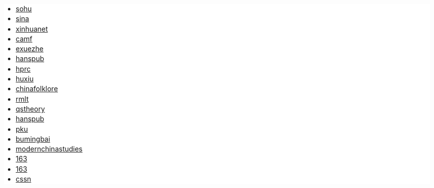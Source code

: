 *   [sohu](https://vertexaisearch.cloud.google.com/grounding-api-redirect/AUZIYQGwiBxiNwpBQKhJq4QRPEgaon_DGiHF5NaLN9axQRuNJobuamFacqrcNy1aCaYoQ4JigpqBUH8jftAqxMVBfl9x937_4qzlnj_iUVKkoXl7iXs1SJj9TsruxTTyfqYpb-qavANdjU5UvA==)
*   [sina](https://vertexaisearch.cloud.google.com/grounding-api-redirect/AUZIYQE2SZECK6jQx6-VcmHe-PlknZqzL6fqpYsA9tFOJa1xJt0qaGBoaXOsWzJ9z0YtvTtfslF16go7cHLCyeZZfAmGawQOhlgGqu_CjNU2a2vOezI5PHq4dWyLgtpbgij97i7SVOT-nlyQ8jlmzR_q25P42g64MXw_nRy6DuDdbquf5IQqAtXOxsk_8onvCqmc2aK4JT5ztMiMppwVEQ13jTVAIgLIYJsWs_8=)
*   [xinhuanet](https://vertexaisearch.cloud.google.com/grounding-api-redirect/AUZIYQGLskpLKUfT3zlcTZSOF6zlgLhNItJFbQEwmTcummtB990jTQSx6tLwogCau0MH2meZB86iUgJZgXzDudwl0HKBv3jNaaznqKyk6sl4yESyMwAB486ZyV1OUn7VbTnQ0rvG0f8pjJkciHRb1vQPa3IcI0MymjcOdQ==)
*   [camf](https://vertexaisearch.cloud.google.com/grounding-api-redirect/AUZIYQGNVat_YWaFFZBcsjMog34K4QFwV1XXRdCa8LxJsNeZTYZmkPd_KWJBzKbPFkan-y0beR5UieDdgYOZ3_WHyi_1sJ1UYUg5jRNWvTxZ61bj5wurqF8HtqsjgegJvsxo9kysDjP7M6sB08ftHWKwXA==)
*   [exuezhe](https://vertexaisearch.cloud.google.com/grounding-api-redirect/AUZIYQFOkFhQN4AijaQ9xn9BU9GwpoiSe22zQk_R1zKxz4jU18i89mmXsVZjKtVp9s9R0U8pBefrcynrbdV64g9abNTA48WivpDjcg2pU_tCRgXkIO-lhKkz_u9Cft8zkwjNvTyzuYaS4miJz2tMu3NUXapDqT8jIheGYuVSe05VaAU=)
*   [hanspub](https://vertexaisearch.cloud.google.com/grounding-api-redirect/AUZIYQEvoRCBH2Wdwy0kqGFcuEuvTzunyKEKVkXXIk2ZyN-fezOU5N3itKyWdVB5EfCB7g5j_cya1eMtLhNNGAGiR1JoQr_j9ysgaB8mNpYlIjrzaAT3yV8Lab9yU-glCuZZTda5HdBWd0_2y7oCqaA=)
*   [hprc](https://vertexaisearch.cloud.google.com/grounding-api-redirect/AUZIYQGRw3JZ_qeudOx5yC-PUYcFvLiGxcFTZFc2INnue6cuiHgz2N6B2wBvYsEjRic5D5I5dJE2k-uYy0zEEFIF9wgSfnfHt7T-ZXYg2fgXWesw6OIf0i1I5fY7Mj2P68XL88A-eVSKio8qOPxRQ8dFOvElma7cj0gbuvWpeGzhHyLa)
*   [huxiu](https://vertexaisearch.cloud.google.com/grounding-api-redirect/AUZIYQGQKysjQzP8OJqIThPaffGFhtOY-FBhxvvFyhmxqVplfo5c3e9dmWp6Ik8m0hk7KnjkGazLfgEartzgVgjhmtFqhSPnoP5PlO5jLPlBCzjSetrydb-EcPlO-jIwy_KLQ5PJtw==)
*   [chinafolklore](https://vertexaisearch.cloud.google.com/grounding-api-redirect/AUZIYQHNx_2gcAdYmTqHk3HHuRuAnaqUwJ1O7qLOWKgfLGI9Vu8Ri4LxG3qfbguOBVeBDBAEueVk0fx9bGgmPHuPt9NgIlASra6CD1oKC8gv5Ggod8xi82zVoQn15c78T43EsHjOiE-r3JAzstJfRQj7YA==)
*   [rmlt](https://vertexaisearch.google.com/id/6-5)
*   [qstheory](https://vertexaisearch.cloud.google.com/grounding-api-redirect/AUZIYQHjTdp2_pJyw_NeSrCIeF9UpLdbCLDY8HwWLnOFCV7uQYRjTIVNZ9k4GaN7D_9eh5Y4yk-Ekl2L64jpgMguPGrBCouJesoDy9EEAyOQyzknLFaHbxnIdReSAOxbfgLDUIWlvdiYg23EuqiBDkXN7sIV6X66PV8VflUNUw==)
*   [hanspub](https://vertexaisearch.cloud.google.com/grounding-api-redirect/AUZIYQHB-jFFCe9tUYOAKOyVjoFm3FYOLz7bzXCZnIyN3J9Uoy5ohPu4O0L2wI24N5zubGZiGQ1Km0N1vae08aDYNRjPiA1l9Y1u_mwxJjJAnCdCI1IGgNItbKZJ-U5wyIoYu-WySG-A6S3aeLUXsqnC)
*   [pku](https://vertexaisearch.cloud.google.com/grounding-api-redirect/AUZIYQGnuPWnwIwhaY4QV-6-LaiEC8UrVKBnc-hL1zYcZHavOwm2MxKFX-TLwdoAVbf4R_jjnuD5EteJhwvZf8Cd-xaVlBgmRWGADiu1eVudDUuKFRiKfB6HBzhZEPp6mzVQJ8NkyApbXM-fB8geurcboefCMzq0RD1cMh9cwh4U1ODh1fdRKSOMrFUuO4o=)
*   [bumingbai](https://vertexaisearch.cloud.google.com/grounding-api-redirect/AUZIYQFzyomBbDDg8_KFpr4WzSLUkDgSi2cTOWGpLj3FfEpixASwlohF9EOuuDmKQ4fGZlEiNrfAS_N2rjGJQAngjtfTvt3doLWt8un_mUkKjFJ5UH9d--1DnSQ3ZSZyBl5Qh44K90uTXiXHf1bP4adrmLmsA68MOetTZ_SGdqw=)
*   [modernchinastudies](https://vertexaisearch.cloud.google.com/grounding-api-redirect/AUZIYQFHOcFuc2H7OfNyuy5OhiN0zT43g0Orv67BGED6zORFWXaL5HJYooTav8yWy3shLtqZ2G9Qe1Mx_YqgXACtuxFjIs4RTb_7Ov3oghW07DkFv-hYjRFO3X9JT8C1DzQ0BtfieSNtLkxtqlc-XxO1PrFOHSa5LVaDyLN9-ge30L3hZgCd16geJg6x73zrwyzLGSYr7owQFL6NcsdyIh9OGM83Du7C)
*   [163](https://vertexaisearch.cloud.google.com/grounding-api-redirect/AUZIYQF0D84yrjnaALwsnULKgM_tzg9JMx_f7BmeiHK4h2lg4k8fLzVCvllJgV_DRBA-ApsLv1Yz0mTRE5IddWwWbhBWPPO4AT9sGg_pz8mqNhoYOD4roD-b9KclITFhnRJuQR39NKmZPyuY7DUOueWnig==)
*   [163](https://vertexaisearch.cloud.google.com/grounding-api-redirect/AUZIYQHVismPcekclA58US7Y1QXicKlanJokZPHdzOHhgLu8DkIWETs74rNAfyVOFPk26903d43CQ89pEaslnDkD_GYP-pC_Ab3mmEi4rDACXB5Ux2AXL5qHWM1n6QHNCATjiuQCBHP89L6A_GTdb64PyQ==)
*   [cssn](https://vertexaisearch.cloud.google.com/grounding-api-redirect/AUZIYQEXGjfwSCkpWCIbx3HF2jGVxvxG_VTTwHmV9CapDTTZDqRvRFfScvqJ2M_1tcmImROxaCscvnOIbpHfLt6MsRQYP2Lm2tBmI-n8Uy9bxi2Sa7PZulD25uVgmiENOrQi7hzMgcReGvjjpI2dwjuBMVfHUOUSh5sfvQ==)